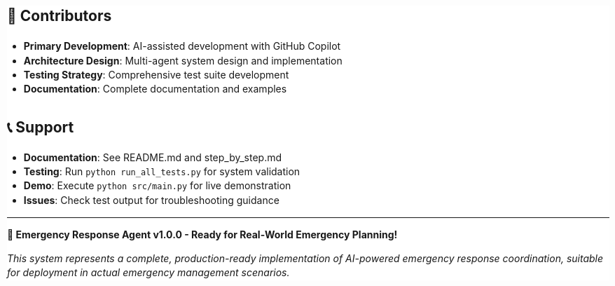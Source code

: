 ## 👥 **Contributors**

- **Primary Development**: AI-assisted development with GitHub Copilot
- **Architecture Design**: Multi-agent system design and implementation
- **Testing Strategy**: Comprehensive test suite development
- **Documentation**: Complete documentation and examples

## 📞 **Support**

- **Documentation**: See README.md and step_by_step.md
- **Testing**: Run `python run_all_tests.py` for system validation
- **Demo**: Execute `python src/main.py` for live demonstration
- **Issues**: Check test output for troubleshooting guidance

---

**🎉 Emergency Response Agent v1.0.0 - Ready for Real-World Emergency Planning!**

*This system represents a complete, production-ready implementation of AI-powered emergency response coordination, suitable for deployment in actual emergency management scenarios.*